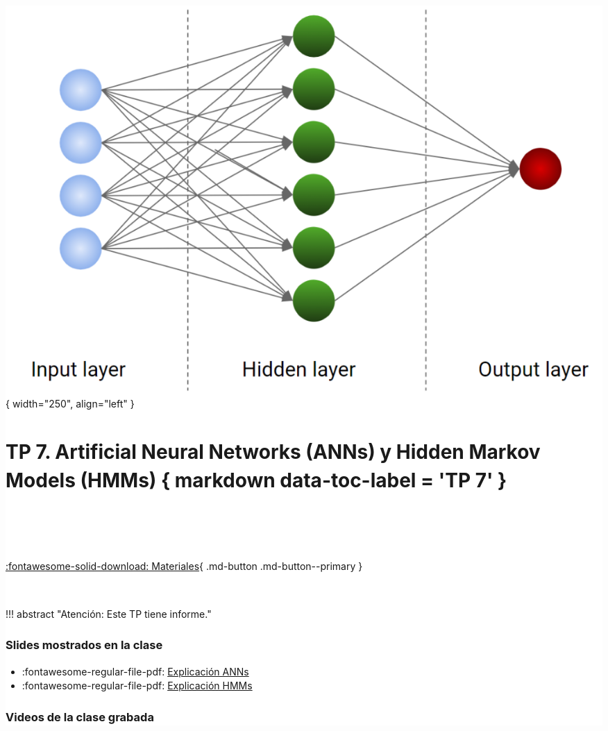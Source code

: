 ![Image](img/banner.jpg){ width="250", align="left" }

# **TP 7**. Artificial Neural Networks (ANNs) y Hidden Markov Models (HMMs) { markdown data-toc-label = 'TP 7' }

<br>
<br>
<br>

[:fontawesome-solid-download: Materiales](https://drive.google.com/file/d/1GrCbM-rWvnxdrJ_dJeGaoaYstEUpMMYN/view?usp=sharing){ .md-button .md-button--primary }

<br>

!!! abstract "Atención: Este TP tiene informe."

### Slides mostrados en la clase

* :fontawesome-regular-file-pdf: [Explicación ANNs](https://docs.google.com/presentation/d/1QJHn0rxV3sIW3Prb9-loM91DgPnVwR0M6PQTYYzjYMQ/edit?usp=sharing)
* :fontawesome-regular-file-pdf: [Explicación HMMs](https://docs.google.com/presentation/d/107NFfznzLTd0RDTQ_dmyBzrBs3Ri8tqbkyoru28FjYU/edit?usp=sharing)

### Videos de la clase grabada
